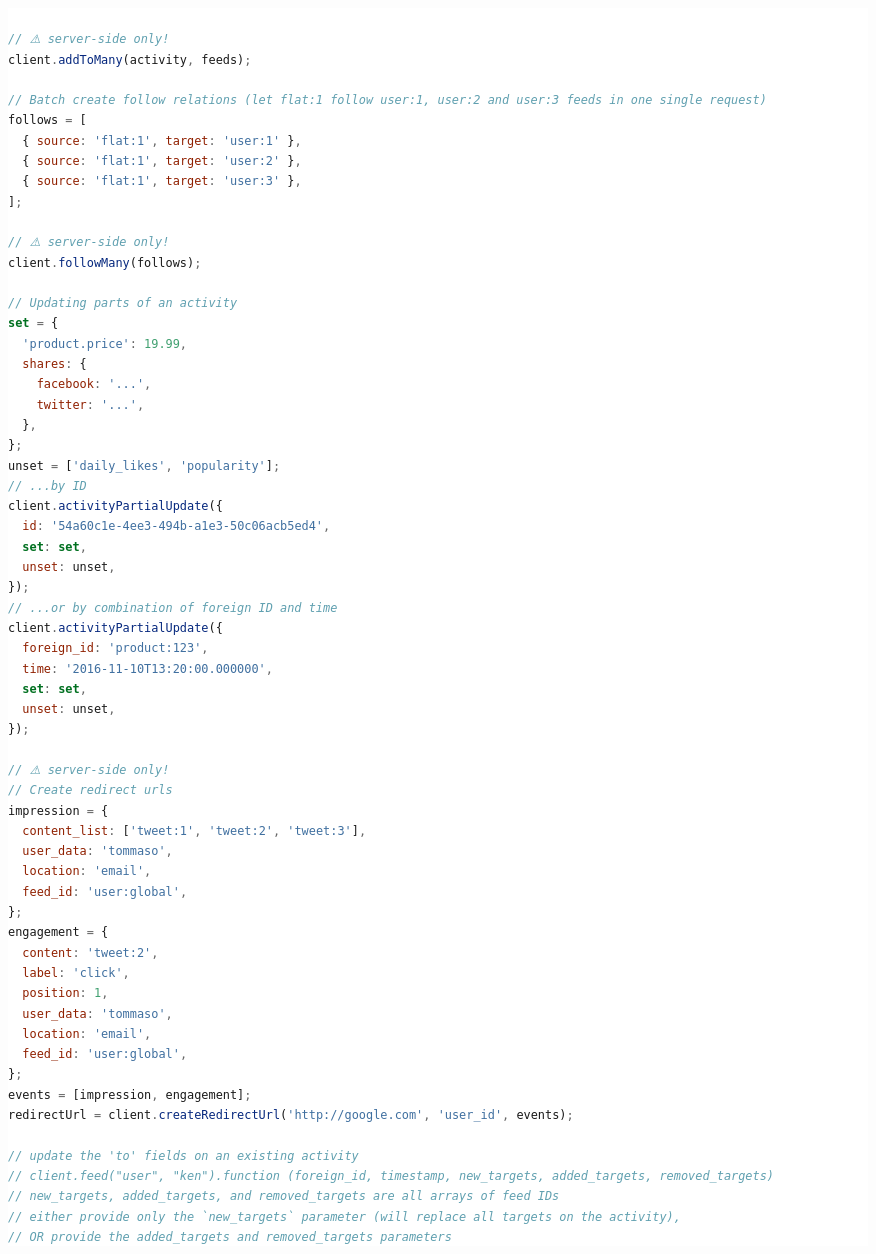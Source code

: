 ```js

// ⚠️ server-side only!
client.addToMany(activity, feeds);

// Batch create follow relations (let flat:1 follow user:1, user:2 and user:3 feeds in one single request)
follows = [
  { source: 'flat:1', target: 'user:1' },
  { source: 'flat:1', target: 'user:2' },
  { source: 'flat:1', target: 'user:3' },
];

// ⚠️ server-side only!
client.followMany(follows);

// Updating parts of an activity
set = {
  'product.price': 19.99,
  shares: {
    facebook: '...',
    twitter: '...',
  },
};
unset = ['daily_likes', 'popularity'];
// ...by ID
client.activityPartialUpdate({
  id: '54a60c1e-4ee3-494b-a1e3-50c06acb5ed4',
  set: set,
  unset: unset,
});
// ...or by combination of foreign ID and time
client.activityPartialUpdate({
  foreign_id: 'product:123',
  time: '2016-11-10T13:20:00.000000',
  set: set,
  unset: unset,
});

// ⚠️ server-side only!
// Create redirect urls
impression = {
  content_list: ['tweet:1', 'tweet:2', 'tweet:3'],
  user_data: 'tommaso',
  location: 'email',
  feed_id: 'user:global',
};
engagement = {
  content: 'tweet:2',
  label: 'click',
  position: 1,
  user_data: 'tommaso',
  location: 'email',
  feed_id: 'user:global',
};
events = [impression, engagement];
redirectUrl = client.createRedirectUrl('http://google.com', 'user_id', events);

// update the 'to' fields on an existing activity
// client.feed("user", "ken").function (foreign_id, timestamp, new_targets, added_targets, removed_targets)
// new_targets, added_targets, and removed_targets are all arrays of feed IDs
// either provide only the `new_targets` parameter (will replace all targets on the activity),
// OR provide the added_targets and removed_targets parameters
```